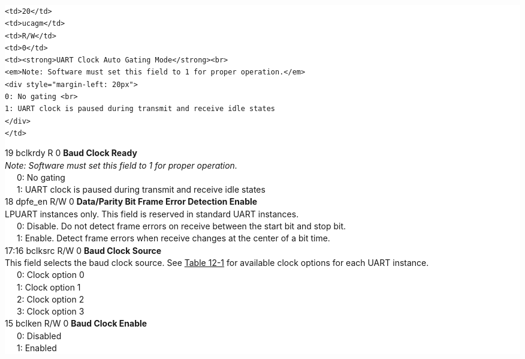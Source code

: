     <td>20</td>
    <td>ucagm</td>
    <td>R/W</td>
    <td>0</td>
    <td><strong>UART Clock Auto Gating Mode</strong><br>
    <em>Note: Software must set this field to 1 for proper operation.</em>
    <div style="margin-left: 20px">
    0: No gating <br>
    1: UART clock is paused during transmit and receive idle states
    </div>
    </td>
</tr>
<tr>
    <td>19</td>
    <td>bclkrdy</td>
    <td>R</td>
    <td>0</td>
    <td><strong>Baud Clock Ready</strong><br>
    <em>Note: Software must set this field to 1 for proper operation.</em>
    <div style="margin-left: 20px">
    0: No gating <br>
    1: UART clock is paused during transmit and receive idle states
    </div>
    </td>
</tr>
<tr>
    <td>18</td>
    <td>dpfe_en</td>
    <td>R/W</td>
    <td>0</td>
    <td><strong>Data/Parity Bit Frame Error Detection Enable</strong><br>
    LPUART instances only. This field is reserved in standard UART instances.
    <div style="margin-left: 20px">
    0: Disable. Do not detect frame errors on receive between the start bit and stop bit. <br>
    1: Enable. Detect frame errors when receive changes at the center of a bit time.
    </div>
    </td>
</tr>
<tr>
    <td>17:16</td>
    <td>bclksrc</td>
    <td>R/W</td>
    <td>0</td>
    <td><strong>Baud Clock Source</strong><br>
    This field selects the baud clock source. See <a href="#table12-1-max78000-uart-lpuart-instances">Table 12-1</a> for available clock options for each UART instance.
    <div style="margin-left: 20px">
    0: Clock option 0 <br>
    1: Clock option 1 <br>
    2: Clock option 2 <br>
    3: Clock option 3
    </div>
    </td>
</tr>
<tr>
    <td>15</td>
    <td>bclken</td>
    <td>R/W</td>
    <td>0</td>
    <td><strong>Baud Clock Enable</strong><br>
    <div style="margin-left: 20px">
    0: Disabled <br>
    1: Enabled
    </div>
